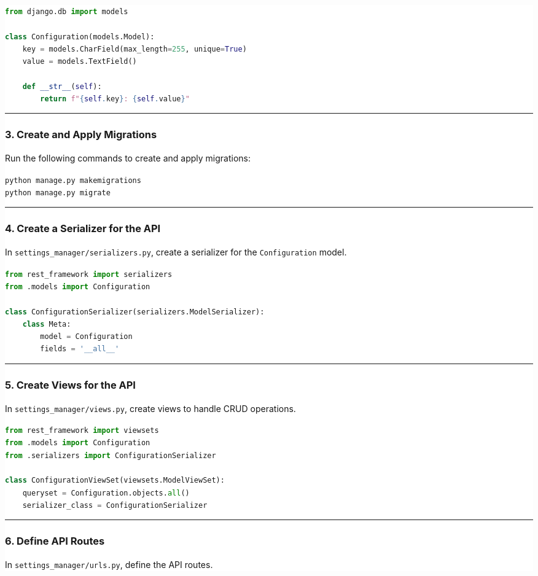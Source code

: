 ```python
from django.db import models

class Configuration(models.Model):
    key = models.CharField(max_length=255, unique=True)
    value = models.TextField()

    def __str__(self):
        return f"{self.key}: {self.value}"
```

---

### **3. Create and Apply Migrations**
Run the following commands to create and apply migrations:
```bash
python manage.py makemigrations
python manage.py migrate
```

---

### **4. Create a Serializer for the API**
In `settings_manager/serializers.py`, create a serializer for the `Configuration` model.

```python
from rest_framework import serializers
from .models import Configuration

class ConfigurationSerializer(serializers.ModelSerializer):
    class Meta:
        model = Configuration
        fields = '__all__'
```

---

### **5. Create Views for the API**
In `settings_manager/views.py`, create views to handle CRUD operations.

```python
from rest_framework import viewsets
from .models import Configuration
from .serializers import ConfigurationSerializer

class ConfigurationViewSet(viewsets.ModelViewSet):
    queryset = Configuration.objects.all()
    serializer_class = ConfigurationSerializer
```

---

### **6. Define API Routes**
In `settings_manager/urls.py`, define the API routes.
